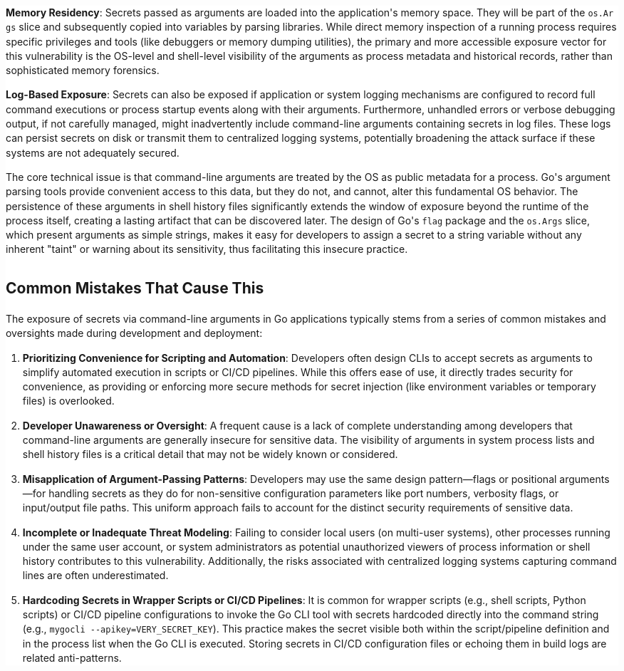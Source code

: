 **Memory Residency**: Secrets passed as arguments are loaded into the application's memory space. They will be part of the `os.Args` slice and subsequently copied into variables by parsing libraries. While direct memory inspection of a running process requires specific privileges and tools (like debuggers or memory dumping utilities), the primary and more accessible exposure vector for this vulnerability is the OS-level and shell-level visibility of the arguments as process metadata and historical records, rather than sophisticated memory forensics.

**Log-Based Exposure**: Secrets can also be exposed if application or system logging mechanisms are configured to record full command executions or process startup events along with their arguments. Furthermore, unhandled errors or verbose debugging output, if not carefully managed, might inadvertently include command-line arguments containing secrets in log files. These logs can persist secrets on disk or transmit them to centralized logging systems, potentially broadening the attack surface if these systems are not adequately secured.

The core technical issue is that command-line arguments are treated by the OS as public metadata for a process. Go's argument parsing tools provide convenient access to this data, but they do not, and cannot, alter this fundamental OS behavior. The persistence of these arguments in shell history files significantly extends the window of exposure beyond the runtime of the process itself, creating a lasting artifact that can be discovered later. The design of Go's `flag` package and the `os.Args` slice, which present arguments as simple strings, makes it easy for developers to assign a secret to a string variable without any inherent "taint" or warning about its sensitivity, thus facilitating this insecure practice.

## **Common Mistakes That Cause This**

The exposure of secrets via command-line arguments in Go applications typically stems from a series of common mistakes and oversights made during development and deployment:

1. **Prioritizing Convenience for Scripting and Automation**: Developers often design CLIs to accept secrets as arguments to simplify automated execution in scripts or CI/CD pipelines. While this offers ease of use, it directly trades security for convenience, as providing or enforcing more secure methods for secret injection (like environment variables or temporary files) is overlooked.
2. **Developer Unawareness or Oversight**: A frequent cause is a lack of complete understanding among developers that command-line arguments are generally insecure for sensitive data. The visibility of arguments in system process lists and shell history files is a critical detail that may not be widely known or considered.
    
3. **Misapplication of Argument-Passing Patterns**: Developers may use the same design pattern—flags or positional arguments—for handling secrets as they do for non-sensitive configuration parameters like port numbers, verbosity flags, or input/output file paths. This uniform approach fails to account for the distinct security requirements of sensitive data.
4. **Incomplete or Inadequate Threat Modeling**: Failing to consider local users (on multi-user systems), other processes running under the same user account, or system administrators as potential unauthorized viewers of process information or shell history contributes to this vulnerability. Additionally, the risks associated with centralized logging systems capturing command lines are often underestimated.
5. **Hardcoding Secrets in Wrapper Scripts or CI/CD Pipelines**: It is common for wrapper scripts (e.g., shell scripts, Python scripts) or CI/CD pipeline configurations to invoke the Go CLI tool with secrets hardcoded directly into the command string (e.g., `mygocli --apikey=VERY_SECRET_KEY`). This practice makes the secret visible both within the script/pipeline definition and in the process list when the Go CLI is executed. Storing secrets in CI/CD configuration files or echoing them in build logs are related anti-patterns.
    